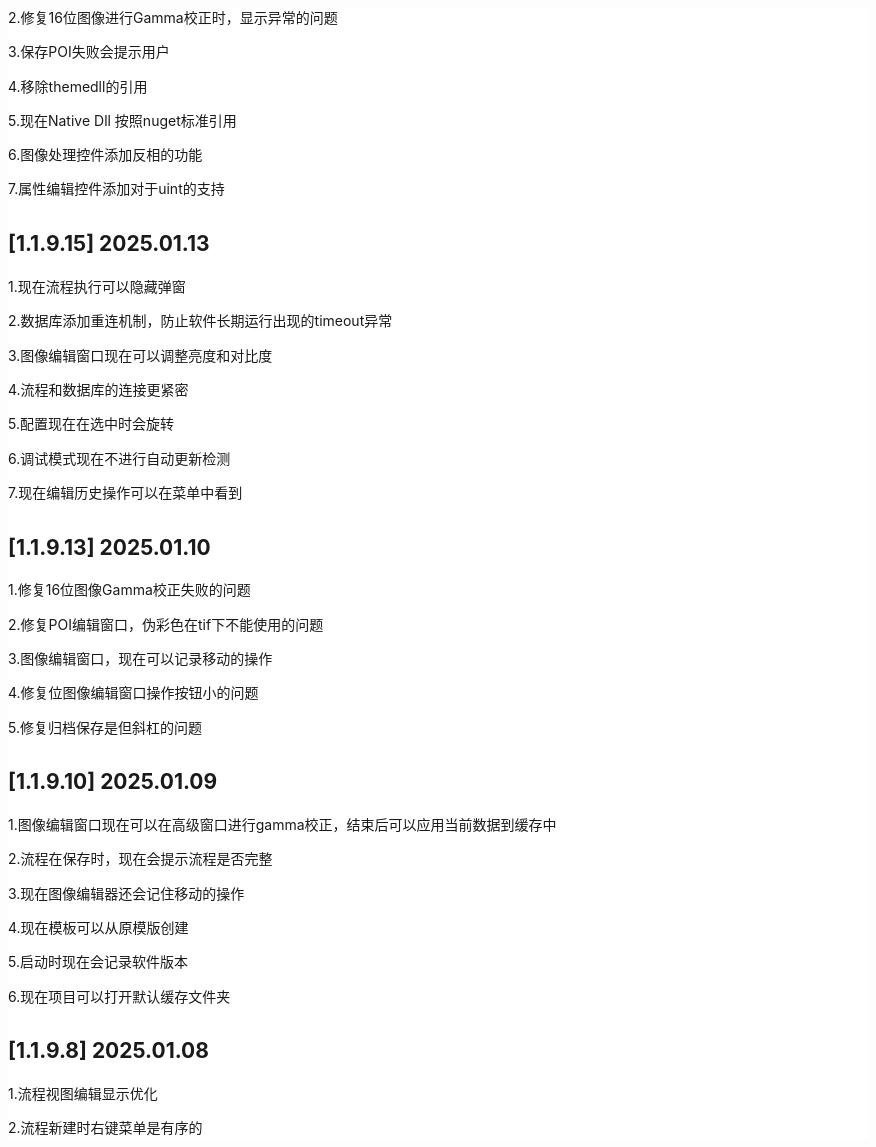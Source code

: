 2.修复16位图像进行Gamma校正时，显示异常的问题

3.保存POI失败会提示用户

4.移除themedll的引用  

5.现在Native Dll 按照nuget标准引用

6.图像处理控件添加反相的功能

7.属性编辑控件添加对于uint的支持

## [1.1.9.15] 2025.01.13

1.现在流程执行可以隐藏弹窗

2.数据库添加重连机制，防止软件长期运行出现的timeout异常

3.图像编辑窗口现在可以调整亮度和对比度

4.流程和数据库的连接更紧密

5.配置现在在选中时会旋转

6.调试模式现在不进行自动更新检测

7.现在编辑历史操作可以在菜单中看到


## [1.1.9.13] 2025.01.10

1.修复16位图像Gamma校正失败的问题

2.修复POI编辑窗口，伪彩色在tif下不能使用的问题

3.图像编辑窗口，现在可以记录移动的操作

4.修复位图像编辑窗口操作按钮小的问题

5.修复归档保存是但斜杠的问题

## [1.1.9.10] 2025.01.09

1.图像编辑窗口现在可以在高级窗口进行gamma校正，结束后可以应用当前数据到缓存中

2.流程在保存时，现在会提示流程是否完整

3.现在图像编辑器还会记住移动的操作

4.现在模板可以从原模版创建

5.启动时现在会记录软件版本

6.现在项目可以打开默认缓存文件夹

## [1.1.9.8] 2025.01.08

1.流程视图编辑显示优化

2.流程新建时右键菜单是有序的
